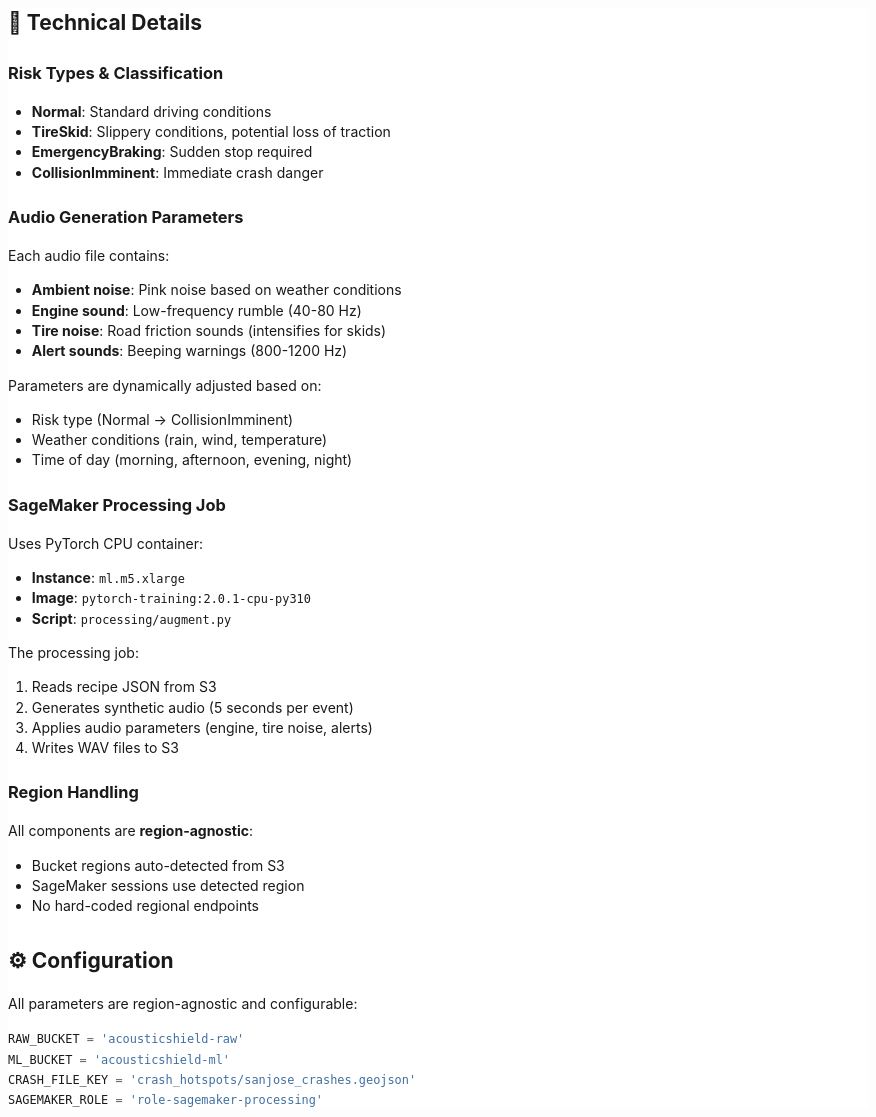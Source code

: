 ```
```

## 🔧 Technical Details

### Risk Types & Classification


- **Normal**: Standard driving conditions
- **TireSkid**: Slippery conditions, potential loss of traction
- **EmergencyBraking**: Sudden stop required
- **CollisionImminent**: Immediate crash danger

### Audio Generation Parameters

Each audio file contains:
- **Ambient noise**: Pink noise based on weather conditions
- **Engine sound**: Low-frequency rumble (40-80 Hz)
- **Tire noise**: Road friction sounds (intensifies for skids)
- **Alert sounds**: Beeping warnings (800-1200 Hz)

Parameters are dynamically adjusted based on:
- Risk type (Normal → CollisionImminent)
- Weather conditions (rain, wind, temperature)
- Time of day (morning, afternoon, evening, night)

### SageMaker Processing Job

Uses PyTorch CPU container:
- **Instance**: `ml.m5.xlarge`
- **Image**: `pytorch-training:2.0.1-cpu-py310`
- **Script**: `processing/augment.py`

The processing job:
1. Reads recipe JSON from S3
2. Generates synthetic audio (5 seconds per event)
3. Applies audio parameters (engine, tire noise, alerts)
4. Writes WAV files to S3

### Region Handling

All components are **region-agnostic**:
- Bucket regions auto-detected from S3
- SageMaker sessions use detected region
- No hard-coded regional endpoints


## ⚙️ Configuration

All parameters are region-agnostic and configurable:

```python
RAW_BUCKET = 'acousticshield-raw'
ML_BUCKET = 'acousticshield-ml'
CRASH_FILE_KEY = 'crash_hotspots/sanjose_crashes.geojson'
SAGEMAKER_ROLE = 'role-sagemaker-processing'
```
